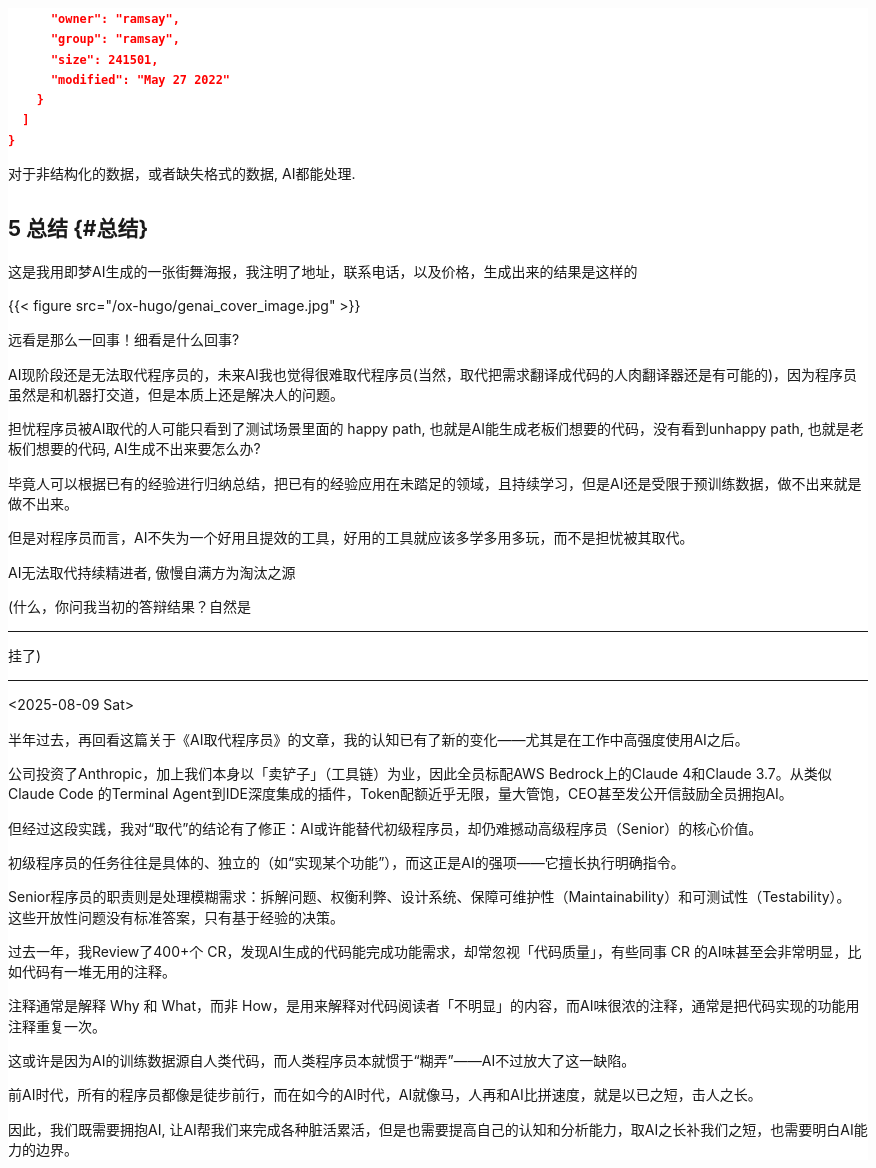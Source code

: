 ```json
      "owner": "ramsay",
      "group": "ramsay",
      "size": 241501,
      "modified": "May 27 2022"
    }
  ]
}
```

对于非结构化的数据，或者缺失格式的数据, AI都能处理.


## <span class="section-num">5</span> 总结 {#总结}

这是我用即梦AI生成的一张街舞海报，我注明了地址，联系电话，以及价格，生成出来的结果是这样的

{{< figure src="/ox-hugo/genai_cover_image.jpg" >}}

远看是那么一回事！细看是什么回事?

AI现阶段还是无法取代程序员的，未来AI我也觉得很难取代程序员(当然，取代把需求翻译成代码的人肉翻译器还是有可能的)，因为程序员虽然是和机器打交道，但是本质上还是解决人的问题。

担忧程序员被AI取代的人可能只看到了测试场景里面的 happy path, 也就是AI能生成老板们想要的代码，没有看到unhappy path, 也就是老板们想要的代码, AI生成不出来要怎么办?

毕竟人可以根据已有的经验进行归纳总结，把已有的经验应用在未踏足的领域，且持续学习，但是AI还是受限于预训练数据，做不出来就是做不出来。

但是对程序员而言，AI不失为一个好用且提效的工具，好用的工具就应该多学多用多玩，而不是担忧被其取代。

AI无法取代持续精进者, 傲慢自满方为淘汰之源

(什么，你问我当初的答辩结果？自然是

---

挂了)

---
<span class="timestamp-wrapper"><span class="timestamp">&lt;2025-08-09 Sat&gt;</span></span>

半年过去，再回看这篇关于《AI取代程序员》的文章，我的认知已有了新的变化——尤其是在工作中高强度使用AI之后。

公司投资了Anthropic，加上我们本身以「卖铲子」（工具链）为业，因此全员标配AWS Bedrock上的Claude 4和Claude 3.7。从类似Claude Code 的Terminal Agent到IDE深度集成的插件，Token配额近乎无限，量大管饱，CEO甚至发公开信鼓励全员拥抱AI。

但经过这段实践，我对“取代”的结论有了修正：AI或许能替代初级程序员，却仍难撼动高级程序员（Senior）的核心价值。

初级程序员的任务往往是具体的、独立的（如“实现某个功能”），而这正是AI的强项——它擅长执行明确指令。

Senior程序员的职责则是处理模糊需求：拆解问题、权衡利弊、设计系统、保障可维护性（Maintainability）和可测试性（Testability）。 这些开放性问题没有标准答案，只有基于经验的决策。

过去一年，我Review了400+个 CR，发现AI生成的代码能完成功能需求，却常忽视「代码质量」，有些同事 CR 的AI味甚至会非常明显，比如代码有一堆无用的注释。

注释通常是解释 Why 和 What，而非 How，是用来解释对代码阅读者「不明显」的内容，而AI味很浓的注释，通常是把代码实现的功能用注释重复一次。

这或许是因为AI的训练数据源自人类代码，而人类程序员本就惯于“糊弄”——AI不过放大了这一缺陷。

前AI时代，所有的程序员都像是徒步前行，而在如今的AI时代，AI就像马，人再和AI比拼速度，就是以已之短，击人之长。

因此，我们既需要拥抱AI, 让AI帮我们来完成各种脏活累活，但是也需要提高自己的认知和分析能力，取AI之长补我们之短，也需要明白AI能力的边界。
